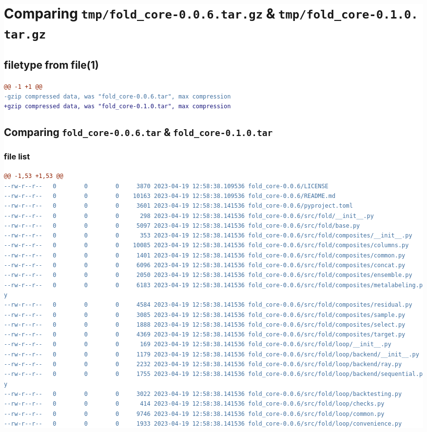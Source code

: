 # Comparing `tmp/fold_core-0.0.6.tar.gz` & `tmp/fold_core-0.1.0.tar.gz`

## filetype from file(1)

```diff
@@ -1 +1 @@
-gzip compressed data, was "fold_core-0.0.6.tar", max compression
+gzip compressed data, was "fold_core-0.1.0.tar", max compression
```

## Comparing `fold_core-0.0.6.tar` & `fold_core-0.1.0.tar`

### file list

```diff
@@ -1,53 +1,53 @@
--rw-r--r--   0        0        0     3870 2023-04-19 12:58:38.109536 fold_core-0.0.6/LICENSE
--rw-r--r--   0        0        0    10163 2023-04-19 12:58:38.109536 fold_core-0.0.6/README.md
--rw-r--r--   0        0        0     3601 2023-04-19 12:58:38.141536 fold_core-0.0.6/pyproject.toml
--rw-r--r--   0        0        0      298 2023-04-19 12:58:38.141536 fold_core-0.0.6/src/fold/__init__.py
--rw-r--r--   0        0        0     5097 2023-04-19 12:58:38.141536 fold_core-0.0.6/src/fold/base.py
--rw-r--r--   0        0        0      353 2023-04-19 12:58:38.141536 fold_core-0.0.6/src/fold/composites/__init__.py
--rw-r--r--   0        0        0    10085 2023-04-19 12:58:38.141536 fold_core-0.0.6/src/fold/composites/columns.py
--rw-r--r--   0        0        0     1401 2023-04-19 12:58:38.141536 fold_core-0.0.6/src/fold/composites/common.py
--rw-r--r--   0        0        0     6096 2023-04-19 12:58:38.141536 fold_core-0.0.6/src/fold/composites/concat.py
--rw-r--r--   0        0        0     2050 2023-04-19 12:58:38.141536 fold_core-0.0.6/src/fold/composites/ensemble.py
--rw-r--r--   0        0        0     6183 2023-04-19 12:58:38.141536 fold_core-0.0.6/src/fold/composites/metalabeling.py
--rw-r--r--   0        0        0     4584 2023-04-19 12:58:38.141536 fold_core-0.0.6/src/fold/composites/residual.py
--rw-r--r--   0        0        0     3085 2023-04-19 12:58:38.141536 fold_core-0.0.6/src/fold/composites/sample.py
--rw-r--r--   0        0        0     1888 2023-04-19 12:58:38.141536 fold_core-0.0.6/src/fold/composites/select.py
--rw-r--r--   0        0        0     4369 2023-04-19 12:58:38.141536 fold_core-0.0.6/src/fold/composites/target.py
--rw-r--r--   0        0        0      169 2023-04-19 12:58:38.141536 fold_core-0.0.6/src/fold/loop/__init__.py
--rw-r--r--   0        0        0     1179 2023-04-19 12:58:38.141536 fold_core-0.0.6/src/fold/loop/backend/__init__.py
--rw-r--r--   0        0        0     2232 2023-04-19 12:58:38.141536 fold_core-0.0.6/src/fold/loop/backend/ray.py
--rw-r--r--   0        0        0     1755 2023-04-19 12:58:38.141536 fold_core-0.0.6/src/fold/loop/backend/sequential.py
--rw-r--r--   0        0        0     3022 2023-04-19 12:58:38.141536 fold_core-0.0.6/src/fold/loop/backtesting.py
--rw-r--r--   0        0        0      414 2023-04-19 12:58:38.141536 fold_core-0.0.6/src/fold/loop/checks.py
--rw-r--r--   0        0        0     9746 2023-04-19 12:58:38.141536 fold_core-0.0.6/src/fold/loop/common.py
--rw-r--r--   0        0        0     1933 2023-04-19 12:58:38.141536 fold_core-0.0.6/src/fold/loop/convenience.py
```